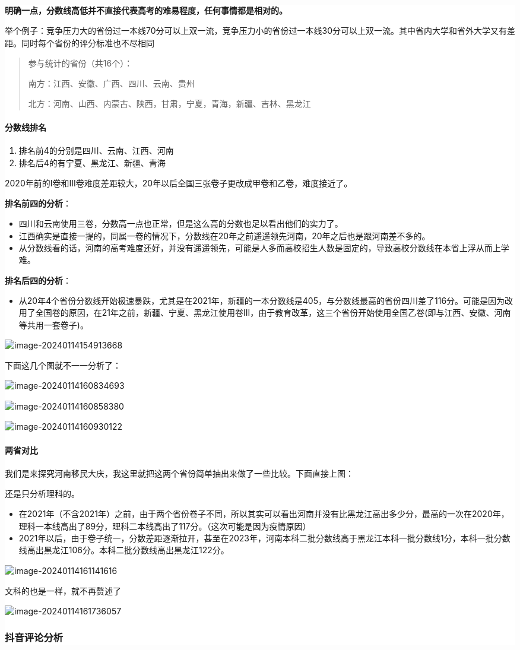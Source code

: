 **明确一点，分数线高低并不直接代表高考的难易程度，任何事情都是相对的。**

举个例子：竞争压力大的省份过一本线70分可以上双一流，竞争压力小的省份过一本线30分可以上双一流。其中省内大学和省外大学又有差距。同时每个省份的评分标准也不尽相同

>参与统计的省份（共16个）：
>
>南方：江西、安徽、广西、四川、云南、贵州
>
>北方：河南、山西、内蒙古、陕西，甘肃，宁夏，青海，新疆、吉林、黑龙江

#### **分数线排名**

1. 排名前4的分别是四川、云南、江西、河南
2. 排名后4的有宁夏、黑龙江、新疆、青海

2020年前的I卷和III卷难度差距较大，20年以后全国三张卷子更改成甲卷和乙卷，难度接近了。

**排名前四的分析**：

- 四川和云南使用三卷，分数高一点也正常，但是这么高的分数也足以看出他们的实力了。
- 江西确实是直接一提的，同属一卷的情况下，分数线在20年之前遥遥领先河南，20年之后也是跟河南差不多的。
- 从分数线看的话，河南的高考难度还好，并没有遥遥领先，可能是人多而高校招生人数是固定的，导致高校分数线在本省上浮从而上学难。

**排名后四的分析**：

- 从20年4个省份分数线开始极速暴跌，尤其是在2021年，新疆的一本分数线是405，与分数线最高的省份四川差了116分。可能是因为改用了全国卷的原因，在21年之前，新疆、宁夏、黑龙江使用卷III，由于教育改革，这三个省份开始使用全国乙卷(即与江西、安徽、河南等共用一套卷子)。

![image-20240114154913668](https://my-picture-bed1-1321100201.cos.ap-beijing.myqcloud.com/mypictures/image-20240114154913668.png)

下面这几个图就不一一分析了：

<img src="https://my-picture-bed1-1321100201.cos.ap-beijing.myqcloud.com/mypictures/image-20240114160834693.png" alt="image-20240114160834693"  />

![image-20240114160858380](https://my-picture-bed1-1321100201.cos.ap-beijing.myqcloud.com/mypictures/image-20240114160858380.png)

![image-20240114160930122](https://my-picture-bed1-1321100201.cos.ap-beijing.myqcloud.com/mypictures/image-20240114160930122.png)

#### 两省对比

​	我们是来探究河南移民大庆，我这里就把这两个省份简单抽出来做了一些比较。下面直接上图：

还是只分析理科的。

- 在2021年（不含2021年）之前，由于两个省份卷子不同，所以其实可以看出河南并没有比黑龙江高出多少分，最高的一次在2020年，理科一本线高出了89分，理科二本线高出了117分。（这次可能是因为疫情原因）
- 2021年以后，由于卷子统一，分数差距逐渐拉开，甚至在2023年，河南本科二批分数线高于黑龙江本科一批分数线1分，本科一批分数线高出黑龙江106分。本科二批分数线高出黑龙江122分。

![image-20240114161141616](https://my-picture-bed1-1321100201.cos.ap-beijing.myqcloud.com/mypictures/image-20240114161141616.png)

文科的也是一样，就不再赘述了

![image-20240114161736057](https://my-picture-bed1-1321100201.cos.ap-beijing.myqcloud.com/mypictures/image-20240114161736057.png)

### 抖音评论分析
